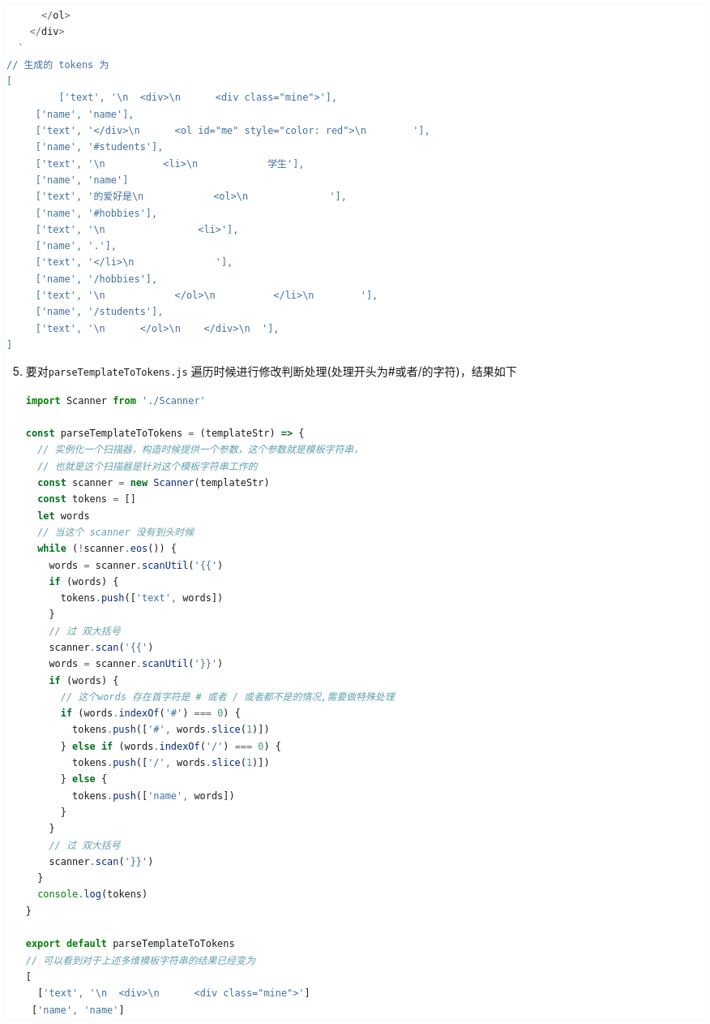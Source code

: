    ```javascript
         </ol>
       </div>
     `
   // 生成的 tokens 为
   [
    		['text', '\n  <div>\n      <div class="mine">'],
      	['name', 'name'],
   		['text', '</div>\n      <ol id="me" style="color: red">\n        '],
   		['name', '#students'],
   		['text', '\n          <li>\n            学生'],
   		['name', 'name']
   		['text', '的爱好是\n            <ol>\n              '],
   		['name', '#hobbies'],
   		['text', '\n                <li>'],
   		['name', '.'],
   		['text', '</li>\n              '],
   		['name', '/hobbies'],
   		['text', '\n            </ol>\n          </li>\n        '],
   		['name', '/students'],
   		['text', '\n      </ol>\n    </div>\n  '],
   ]
   ```

5. 要对`parseTemplateToTokens.js` 遍历时候进行修改判断处理(处理开头为\#或者/的字符)，结果如下

   ```javascript
   import Scanner from './Scanner'

   const parseTemplateToTokens = (templateStr) => {
     // 实例化一个扫描器，构造时候提供一个参数，这个参数就是模板字符串，
     // 也就是这个扫描器是针对这个模板字符串工作的
     const scanner = new Scanner(templateStr)
     const tokens = []
     let words
     // 当这个 scanner 没有到头时候
     while (!scanner.eos()) {
       words = scanner.scanUtil('{{')
       if (words) {
         tokens.push(['text', words])
       }
       // 过 双大括号
       scanner.scan('{{')
       words = scanner.scanUtil('}}')
       if (words) {
         // 这个words 存在首字符是 # 或者 / 或者都不是的情况,需要做特殊处理
         if (words.indexOf('#') === 0) {
           tokens.push(['#', words.slice(1)])
         } else if (words.indexOf('/') === 0) {
           tokens.push(['/', words.slice(1)])
         } else {
           tokens.push(['name', words])
         }
       }
       // 过 双大括号
       scanner.scan('}}')
     }
     console.log(tokens)
   }

   export default parseTemplateToTokens
   // 可以看到对于上述多维模板字符串的结果已经变为
   [
     ['text', '\n  <div>\n      <div class="mine">']
   	['name', 'name']
   ```